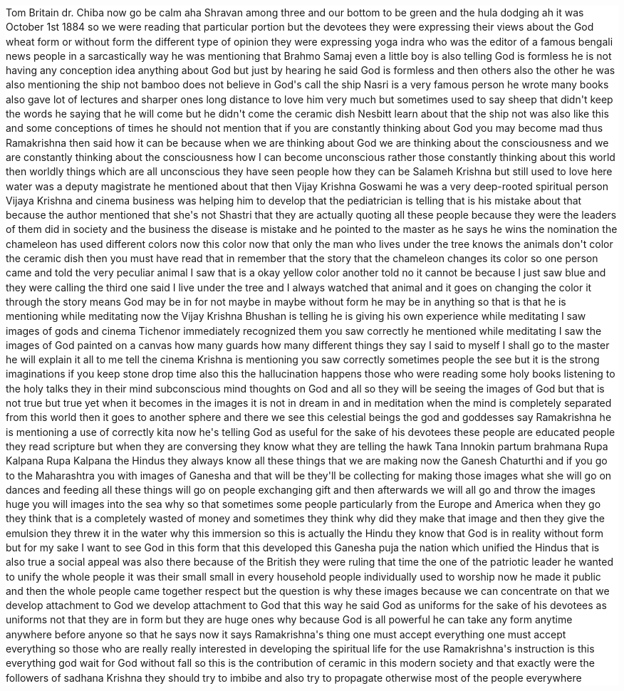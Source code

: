 Tom Britain dr. Chiba now go be calm aha Shravan among three and our bottom to be green and the hula dodging ah it was October 1st 1884 so we were reading that particular portion but the devotees they were expressing their views about the God wheat form or without form the different type of opinion they were expressing yoga indra who was the editor of a famous bengali news people in a sarcastically way he was mentioning that Brahmo Samaj even a little boy is also telling God is formless he is not having any conception idea anything about God but just by hearing he said God is formless and then others also the other he was also mentioning the ship not bamboo does not believe in God's call the ship Nasri is a very famous person he wrote many books also gave lot of lectures and sharper ones long distance to love him very much but sometimes used to say sheep that didn't keep the words he saying that he will come but he didn't come the ceramic dish Nesbitt learn about that the ship not was also like this and some conceptions of times he should not mention that if you are constantly thinking about God you may become mad thus Ramakrishna then said how it can be because when we are thinking about God we are thinking about the consciousness and we are constantly thinking about the consciousness how I can become unconscious rather those constantly thinking about this world then worldly things which are all unconscious they have seen people how they can be Salameh Krishna but still used to love here water was a deputy magistrate he mentioned about that then Vijay Krishna Goswami he was a very deep-rooted spiritual person Vijaya Krishna and cinema business was helping him to develop that the pediatrician is telling that is his mistake about that because the author mentioned that she's not Shastri that they are actually quoting all these people because they were the leaders of them did in society and the business the disease is mistake and he pointed to the master as he says he wins the nomination the chameleon has used different colors now this color now that only the man who lives under the tree knows the animals don't color the ceramic dish then you must have read that in remember that the story that the chameleon changes its color so one person came and told the very peculiar animal I saw that is a okay yellow color another told no it cannot be because I just saw blue and they were calling the third one said I live under the tree and I always watched that animal and it goes on changing the color it through the story means God may be in for not maybe in maybe without form he may be in anything so that is that he is mentioning while meditating now the Vijay Krishna Bhushan is telling he is giving his own experience while meditating I saw images of gods and cinema Tichenor immediately recognized them you saw correctly he mentioned while meditating I saw the images of God painted on a canvas how many guards how many different things they say I said to myself I shall go to the master he will explain it all to me tell the cinema Krishna is mentioning you saw correctly sometimes people the see but it is the strong imaginations if you keep stone drop time also this the hallucination happens those who were reading some holy books listening to the holy talks they in their mind subconscious mind thoughts on God and all so they will be seeing the images of God but that is not true but true yet when it becomes in the images it is not in dream in and in meditation when the mind is completely separated from this world then it goes to another sphere and there we see this celestial beings the god and goddesses say Ramakrishna he is mentioning a use of correctly kita now he's telling God as useful for the sake of his devotees these people are educated people they read scripture but when they are conversing they know what they are telling the hawk Tana Innokin partum brahmana Rupa Kalpana Rupa Kalpana the Hindus they always know all these things that we are making now the Ganesh Chaturthi and if you go to the Maharashtra you with images of Ganesha and that will be they'll be collecting for making those images what she will go on dances and feeding all these things will go on people exchanging gift and then afterwards we will all go and throw the images huge you will images into the sea why so that sometimes some people particularly from the Europe and America when they go they think that is a completely wasted of money and sometimes they think why did they make that image and then they give the emulsion they threw it in the water why this immersion so this is actually the Hindu they know that God is in reality without form but for my sake I want to see God in this form that this developed this Ganesha puja the nation which unified the Hindus that is also true a social appeal was also there because of the British they were ruling that time the one of the patriotic leader he wanted to unify the whole people it was their small small in every household people individually used to worship now he made it public and then the whole people came together respect but the question is why these images because we can concentrate on that we develop attachment to God we develop attachment to God that this way he said God as uniforms for the sake of his devotees as uniforms not that they are in form but they are huge ones why because God is all powerful he can take any form anytime anywhere before anyone so that he says now it says Ramakrishna's thing one must accept everything one must accept everything so those who are really really interested in developing the spiritual life for the use Ramakrishna's instruction is this everything god wait for God without fall so this is the contribution of ceramic in this modern society and that exactly were the followers of sadhana Krishna they should try to imbibe and also try to propagate otherwise most of the people everywhere